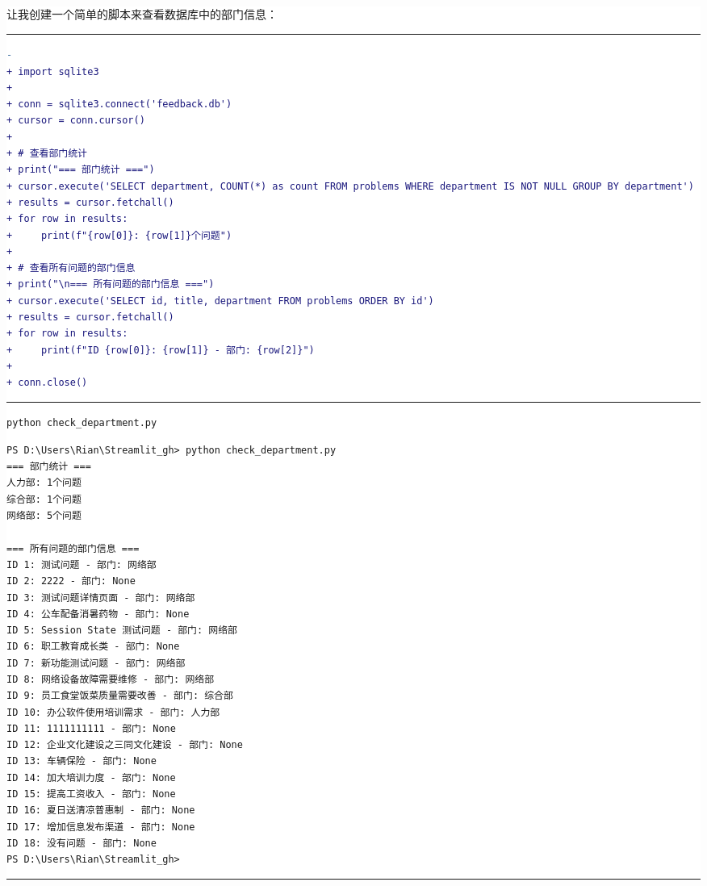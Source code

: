 
让我创建一个简单的脚本来查看数据库中的部门信息：


---

```diff
- 
+ import sqlite3
+ 
+ conn = sqlite3.connect('feedback.db')
+ cursor = conn.cursor()
+ 
+ # 查看部门统计
+ print("=== 部门统计 ===")
+ cursor.execute('SELECT department, COUNT(*) as count FROM problems WHERE department IS NOT NULL GROUP BY department')
+ results = cursor.fetchall()
+ for row in results:
+     print(f"{row[0]}: {row[1]}个问题")
+ 
+ # 查看所有问题的部门信息
+ print("\n=== 所有问题的部门信息 ===")
+ cursor.execute('SELECT id, title, department FROM problems ORDER BY id')
+ results = cursor.fetchall()
+ for row in results:
+     print(f"ID {row[0]}: {row[1]} - 部门: {row[2]}")
+ 
+ conn.close() 
```

---

```bash
python check_department.py
```

```
PS D:\Users\Rian\Streamlit_gh> python check_department.py
=== 部门统计 ===
人力部: 1个问题
综合部: 1个问题
网络部: 5个问题

=== 所有问题的部门信息 ===
ID 1: 测试问题 - 部门: 网络部
ID 2: 2222 - 部门: None
ID 3: 测试问题详情页面 - 部门: 网络部
ID 4: 公车配备消暑药物 - 部门: None
ID 5: Session State 测试问题 - 部门: 网络部
ID 6: 职工教育成长类 - 部门: None
ID 7: 新功能测试问题 - 部门: 网络部
ID 8: 网络设备故障需要维修 - 部门: 网络部
ID 9: 员工食堂饭菜质量需要改善 - 部门: 综合部
ID 10: 办公软件使用培训需求 - 部门: 人力部
ID 11: 1111111111 - 部门: None
ID 12: 企业文化建设之三同文化建设 - 部门: None
ID 13: 车辆保险 - 部门: None
ID 14: 加大培训力度 - 部门: None
ID 15: 提高工资收入 - 部门: None
ID 16: 夏日送清凉普惠制 - 部门: None
ID 17: 增加信息发布渠道 - 部门: None
ID 18: 没有问题 - 部门: None
PS D:\Users\Rian\Streamlit_gh>
```

---